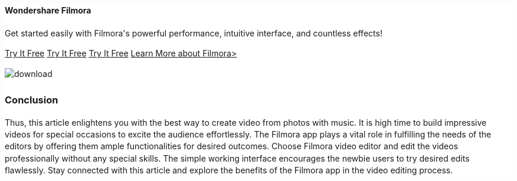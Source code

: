 #### Wondershare Filmora

Get started easily with Filmora's powerful performance, intuitive interface, and countless effects!

[Try It Free](https://tools.techidaily.com/wondershare/filmora/download/) [Try It Free](https://tools.techidaily.com/wondershare/filmora/download/) [Try It Free](https://tools.techidaily.com/wondershare/filmora/download/) [Learn More about Filmora>](https://tools.techidaily.com/wondershare/filmora/download/)

![download](https://images.wondershare.com/filmora/images/filmora-box.png)

### Conclusion

Thus, this article enlightens you with the best way to create video from photos with music. It is high time to build impressive videos for special occasions to excite the audience effortlessly. The Filmora app plays a vital role in fulfilling the needs of the editors by offering them ample functionalities for desired outcomes. Choose Filmora video editor and edit the videos professionally without any special skills. The simple working interface encourages the newbie users to try desired edits flawlessly. Stay connected with this article and explore the benefits of the Filmora app in the video editing process.

<ins class="adsbygoogle"
     style="display:block"
     data-ad-format="autorelaxed"
     data-ad-client="ca-pub-7571918770474297"
     data-ad-slot="1223367746"></ins>

<ins class="adsbygoogle"
     style="display:block"
     data-ad-format="autorelaxed"
     data-ad-client="ca-pub-7571918770474297"
     data-ad-slot="1223367746"></ins>



<ins class="adsbygoogle"
     style="display:block"
     data-ad-client="ca-pub-7571918770474297"
     data-ad-slot="8358498916"
     data-ad-format="auto"
     data-full-width-responsive="true"></ins>

